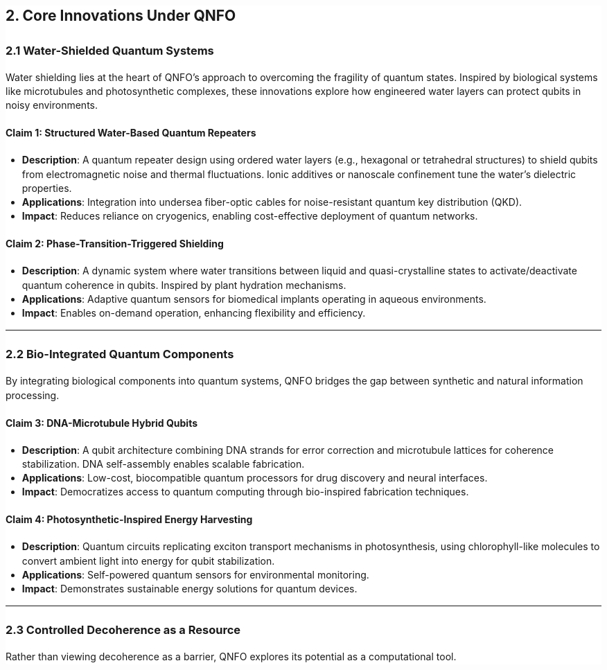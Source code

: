 
## **2. Core Innovations Under QNFO**

### **2.1 Water-Shielded Quantum Systems**

Water shielding lies at the heart of QNFO’s approach to overcoming the fragility of quantum states. Inspired by biological systems like microtubules and photosynthetic complexes, these innovations explore how engineered water layers can protect qubits in noisy environments.

#### **Claim 1: Structured Water-Based Quantum Repeaters**

- **Description**: A quantum repeater design using ordered water layers (e.g., hexagonal or tetrahedral structures) to shield qubits from electromagnetic noise and thermal fluctuations. Ionic additives or nanoscale confinement tune the water’s dielectric properties.
- **Applications**: Integration into undersea fiber-optic cables for noise-resistant quantum key distribution (QKD).
- **Impact**: Reduces reliance on cryogenics, enabling cost-effective deployment of quantum networks.

#### **Claim 2: Phase-Transition-Triggered Shielding**

- **Description**: A dynamic system where water transitions between liquid and quasi-crystalline states to activate/deactivate quantum coherence in qubits. Inspired by plant hydration mechanisms.
- **Applications**: Adaptive quantum sensors for biomedical implants operating in aqueous environments.
- **Impact**: Enables on-demand operation, enhancing flexibility and efficiency.

---

### **2.2 Bio-Integrated Quantum Components**

By integrating biological components into quantum systems, QNFO bridges the gap between synthetic and natural information processing.

#### **Claim 3: DNA-Microtubule Hybrid Qubits**

- **Description**: A qubit architecture combining DNA strands for error correction and microtubule lattices for coherence stabilization. DNA self-assembly enables scalable fabrication.
- **Applications**: Low-cost, biocompatible quantum processors for drug discovery and neural interfaces.
- **Impact**: Democratizes access to quantum computing through bio-inspired fabrication techniques.

#### **Claim 4: Photosynthetic-Inspired Energy Harvesting**

- **Description**: Quantum circuits replicating exciton transport mechanisms in photosynthesis, using chlorophyll-like molecules to convert ambient light into energy for qubit stabilization.
- **Applications**: Self-powered quantum sensors for environmental monitoring.
- **Impact**: Demonstrates sustainable energy solutions for quantum devices.

---

### **2.3 Controlled Decoherence as a Resource**

Rather than viewing decoherence as a barrier, QNFO explores its potential as a computational tool.
